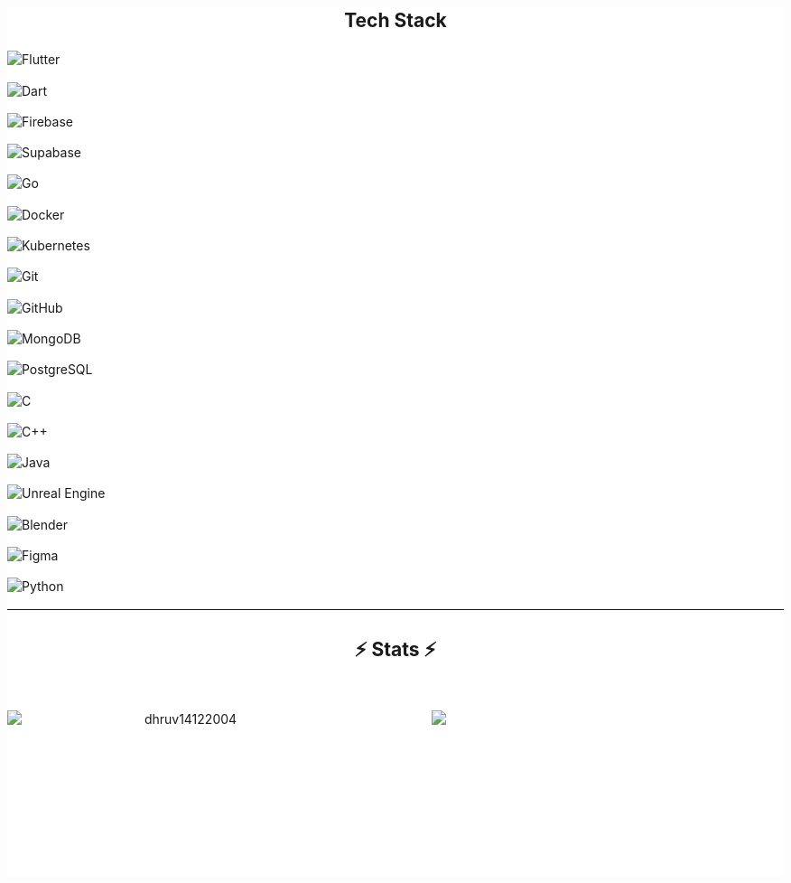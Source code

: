 
<h2 align="center">Tech Stack</h2>

<p align="center">
  
  <img src="https://cdn.jsdelivr.net/gh/devicons/devicon/icons/flutter/flutter-original.svg" title="Flutter" alt="Flutter" width="50" height="50"/>&nbsp;
  
  <img src="https://cdn.jsdelivr.net/gh/devicons/devicon/icons/dart/dart-original.svg" title="Dart" alt="Dart" width="50" height="50"/>&nbsp;
  
  <img src="https://cdn.jsdelivr.net/gh/devicons/devicon/icons/firebase/firebase-original.svg" title="Firebase" alt="Firebase" width="50" height="50"/>&nbsp;
  
  <img src="https://cdn.jsdelivr.net/gh/devicons/devicon/icons/supabase/supabase-original.svg" title="Supabase" alt="Supabase" width="50" height="50"/>&nbsp;
  
  <img src="https://cdn.jsdelivr.net/gh/devicons/devicon/icons/go/go-original.svg" title="Go" alt="Go" width="50" height="50"/>&nbsp;
  
  <img src="https://cdn.jsdelivr.net/gh/devicons/devicon/icons/docker/docker-original.svg" title="Docker" alt="Docker" width="50" height="50"/>&nbsp;
  
  <img src="https://cdn.jsdelivr.net/gh/devicons/devicon/icons/kubernetes/kubernetes-plain.svg" title="Kubernetes" alt="Kubernetes" width="50" height="50"/>&nbsp;
  
  <img src="https://cdn.jsdelivr.net/gh/devicons/devicon/icons/git/git-original.svg" title="Git" alt="Git" width="50" height="50"/>&nbsp;
  
  <img src="https://cdn.jsdelivr.net/gh/devicons/devicon/icons/github/github-original.svg" title="GitHub" alt="GitHub" width="50" height="50"/>&nbsp;
  
  <img src="https://cdn.jsdelivr.net/gh/devicons/devicon/icons/mongodb/mongodb-original.svg" title="MongoDB" alt="MongoDB" width="50" height="50"/>&nbsp;
  
  <img src="https://cdn.jsdelivr.net/gh/devicons/devicon/icons/postgresql/postgresql-original.svg" title="PostgreSQL" alt="PostgreSQL" width="50" height="50"/>&nbsp;
  
  <img src="https://cdn.jsdelivr.net/gh/devicons/devicon/icons/c/c-original.svg" title="C" alt="C" width="50" height="50"/>&nbsp;
  
  <img src="https://cdn.jsdelivr.net/gh/devicons/devicon/icons/cplusplus/cplusplus-original.svg" title="C++" alt="C++" width="50" height="50"/>&nbsp;
  
  <img src="https://cdn.jsdelivr.net/gh/devicons/devicon/icons/java/java-original.svg" title="Java" alt="Java" width="50" height="50"/>&nbsp;
  
  <img src="https://cdn.jsdelivr.net/gh/devicons/devicon/icons/unrealengine/unrealengine-original.svg" title="Unreal Engine" alt="Unreal Engine" width="50" height="50"/>&nbsp;
  
  <img src="https://cdn.jsdelivr.net/gh/devicons/devicon/icons/blender/blender-original.svg" title="Blender" alt="Blender" width="50" height="50"/>&nbsp;
  
  <img src="https://cdn.jsdelivr.net/gh/devicons/devicon/icons/figma/figma-original.svg" title="Figma" alt="Figma" width="50" height="50"/>&nbsp;
  
  <img src="https://cdn.jsdelivr.net/gh/devicons/devicon/icons/python/python-original.svg" title="Python" alt="Python" width="50" height="50"/>
</p>


---

<h2 align="center">⚡ Stats ⚡</h2>
<br>
<p align=center>
  <div align=center>
    <a href="https://github.com/dhruvsharma14122004/github-readme-streak-stats" title="Go to Source">
      <img align="left" width=390 src="https://streak-stats.demolab.com/?user=dhruv14122004&theme=react&border=61dafb&hide_border=true" alt="dhruv14122004" />
    </a>
    <a href="https://github.com/anuraghazra/github-readme-stats" title="Go to Source">
      <img align="right" width=390 src="https://github-readme-stats.vercel.app/api?username=dhruv14122004&show_icons=true&theme=react&border_color=61dafb&hide_border=true" />
    </a>
  </div>
  <br><br><br><br><br><br><br><br><br>
